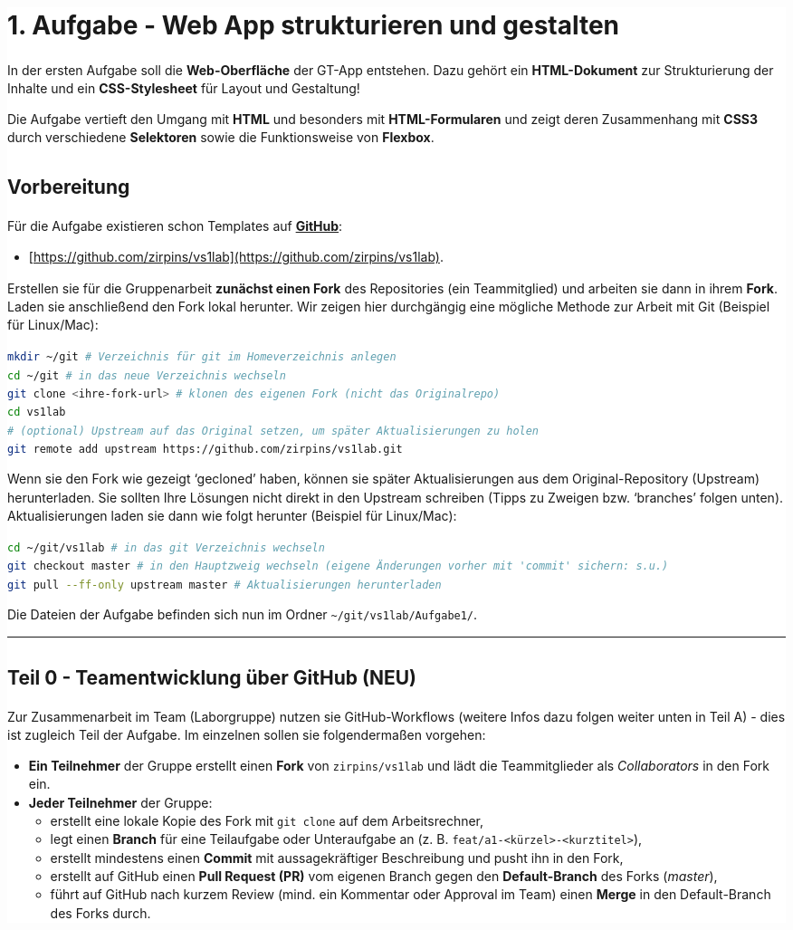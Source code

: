 # 1. Aufgabe - Web App strukturieren und gestalten

In der ersten Aufgabe soll die **Web-Oberfläche** der GT-App entstehen. Dazu gehört ein **HTML-Dokument** zur Strukturierung der Inhalte und ein **CSS-Stylesheet** für Layout und Gestaltung!

Die Aufgabe vertieft den Umgang mit **HTML** und besonders mit **HTML-Formularen** und zeigt deren Zusammenhang mit **CSS3** durch verschiedene **Selektoren** sowie die Funktionsweise von **Flexbox**.

## Vorbereitung

Für die Aufgabe existieren schon Templates auf
**[GitHub](https://guides.github.com/activities/hello-world/)**:

- [https://github.com/zirpins/vs1lab](https://github.com/zirpins/vs1lab).

Erstellen sie für die Gruppenarbeit **zunächst einen Fork** des Repositories (ein Teammitglied) und arbeiten sie dann in ihrem **Fork**. Laden sie anschließend den Fork lokal herunter. Wir zeigen hier durchgängig eine mögliche Methode zur Arbeit mit Git (Beispiel für Linux/Mac):

```bash
mkdir ~/git # Verzeichnis für git im Homeverzeichnis anlegen
cd ~/git # in das neue Verzeichnis wechseln
git clone <ihre-fork-url> # klonen des eigenen Fork (nicht das Originalrepo)
cd vs1lab
# (optional) Upstream auf das Original setzen, um später Aktualisierungen zu holen
git remote add upstream https://github.com/zirpins/vs1lab.git
```

Wenn sie den Fork wie gezeigt ‘gecloned’ haben, können sie später Aktualisierungen aus dem Original-Repository (Upstream) herunterladen. Sie sollten Ihre Lösungen nicht direkt in den Upstream schreiben (Tipps zu Zweigen bzw. ‘branches’ folgen unten). Aktualisierungen laden sie dann wie folgt herunter (Beispiel für Linux/Mac):

```bash
cd ~/git/vs1lab # in das git Verzeichnis wechseln
git checkout master # in den Hauptzweig wechseln (eigene Änderungen vorher mit 'commit' sichern: s.u.)
git pull --ff-only upstream master # Aktualisierungen herunterladen
```

Die Dateien der Aufgabe befinden sich nun im Ordner `~/git/vs1lab/Aufgabe1/`.

---

## Teil 0 - Teamentwicklung über GitHub (NEU)

Zur Zusammenarbeit im Team (Laborgruppe) nutzen sie GitHub-Workflows (weitere Infos dazu folgen weiter unten in Teil A) - dies ist zugleich Teil der Aufgabe. Im einzelnen sollen sie folgendermaßen vorgehen:

- **Ein Teilnehmer** der Gruppe erstellt einen **Fork** von `zirpins/vs1lab` und lädt die Teammitglieder als *Collaborators* in den Fork ein.
- **Jeder Teilnehmer** der Gruppe:
  - erstellt eine lokale Kopie des Fork mit `git clone` auf dem Arbeitsrechner, 
  - legt einen **Branch** für eine Teilaufgabe oder Unteraufgabe an (z. B. `feat/a1-<kürzel>-<kurztitel>`),
  - erstellt mindestens einen **Commit** mit aussagekräftiger Beschreibung und pusht ihn in den Fork,
  - erstellt auf GitHub einen **Pull Request (PR)** vom eigenen Branch gegen den **Default-Branch** des Forks (*master*),
  - führt auf GitHub nach kurzem Review (mind. ein Kommentar oder Approval im Team) einen **Merge** in den Default-Branch des Forks durch.
